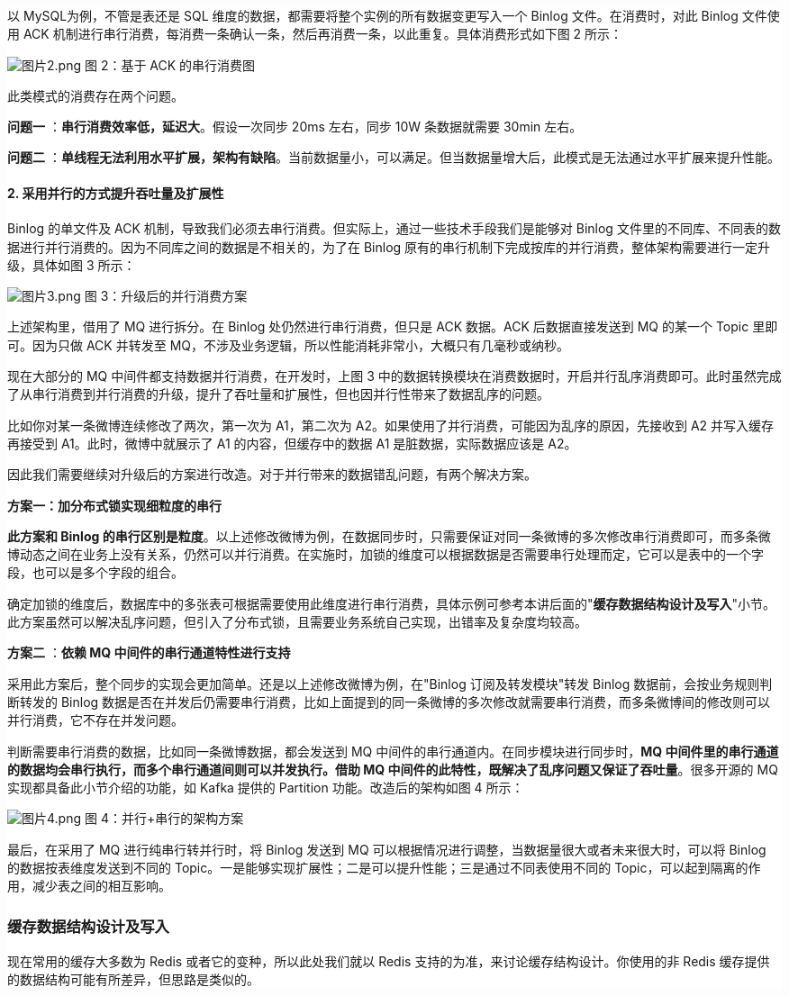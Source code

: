 以 MySQL为例，不管是表还是 SQL 维度的数据，都需要将整个实例的所有数据变更写入一个 Binlog 文件。在消费时，对此 Binlog 文件使用 ACK 机制进行串行消费，每消费一条确认一条，然后再消费一条，以此重复。具体消费形式如下图 2 所示：

<Image alt="图片2.png" src="https://s0.lgstatic.com/i/image2/M01/07/7B/Cip5yGAIRr6ANlrtAAGsD0_yKUw569.png"/>  
图 2：基于 ACK 的串行消费图

此类模式的消费存在两个问题。

**问题一** ：**串行消费效率低，延迟大**。假设一次同步 20ms 左右，同步 10W 条数据就需要 30min 左右。

**问题二** ：**单线程无法利用水平扩展，架构有缺陷**。当前数据量小，可以满足。但当数据量增大后，此模式是无法通过水平扩展来提升性能。

#### 2. 采用并行的方式提升吞吐量及扩展性

Binlog 的单文件及 ACK 机制，导致我们必须去串行消费。但实际上，通过一些技术手段我们是能够对 Binlog 文件里的不同库、不同表的数据进行并行消费的。因为不同库之间的数据是不相关的，为了在 Binlog 原有的串行机制下完成按库的并行消费，整体架构需要进行一定升级，具体如图 3 所示：

<Image alt="图片3.png" src="https://s0.lgstatic.com/i/image2/M01/07/7C/Cip5yGAIRtGAXb02AAHQ5_FMiIo942.png"/>  
图 3：升级后的并行消费方案

上述架构里，借用了 MQ 进行拆分。在 Binlog 处仍然进行串行消费，但只是 ACK 数据。ACK 后数据直接发送到 MQ 的某一个 Topic 里即可。因为只做 ACK 并转发至 MQ，不涉及业务逻辑，所以性能消耗非常小，大概只有几毫秒或纳秒。

现在大部分的 MQ 中间件都支持数据并行消费，在开发时，上图 3 中的数据转换模块在消费数据时，开启并行乱序消费即可。此时虽然完成了从串行消费到并行消费的升级，提升了吞吐量和扩展性，但也因并行性带来了数据乱序的问题。

比如你对某一条微博连续修改了两次，第一次为 A1，第二次为 A2。如果使用了并行消费，可能因为乱序的原因，先接收到 A2 并写入缓存再接受到 A1。此时，微博中就展示了 A1 的内容，但缓存中的数据 A1 是脏数据，实际数据应该是 A2。

因此我们需要继续对升级后的方案进行改造。对于并行带来的数据错乱问题，有两个解决方案。

**方案一：加分布式锁实现细粒度的串行**

**此方案和 Binlog 的串行区别是粒度**。以上述修改微博为例，在数据同步时，只需要保证对同一条微博的多次修改串行消费即可，而多条微博动态之间在业务上没有关系，仍然可以并行消费。在实施时，加锁的维度可以根据数据是否需要串行处理而定，它可以是表中的一个字段，也可以是多个字段的组合。

确定加锁的维度后，数据库中的多张表可根据需要使用此维度进行串行消费，具体示例可参考本讲后面的"**缓存数据结构设计及写入**"小节。此方案虽然可以解决乱序问题，但引入了分布式锁，且需要业务系统自己实现，出错率及复杂度均较高。

**方案二** ：**依赖 MQ 中间件的串行通道特性进行支持**

采用此方案后，整个同步的实现会更加简单。还是以上述修改微博为例，在"Binlog 订阅及转发模块"转发 Binlog 数据前，会按业务规则判断转发的 Binlog 数据是否在并发后仍需要串行消费，比如上面提到的同一条微博的多次修改就需要串行消费，而多条微博间的修改则可以并行消费，它不存在并发问题。

判断需要串行消费的数据，比如同一条微博数据，都会发送到 MQ 中间件的串行通道内。在同步模块进行同步时，**MQ 中间件里的串行通道的数据均会串行执行，而多个串行通道间则可以并发执行。借助 MQ 中间件的此特性，既解决了乱序问题又保证了吞吐量**。很多开源的 MQ 实现都具备此小节介绍的功能，如 Kafka 提供的 Partition 功能。改造后的架构如图 4 所示：

<Image alt="图片4.png" src="https://s0.lgstatic.com/i/image2/M01/07/7E/CgpVE2AIRuaASrCBAAHgAzncPfQ754.png"/>  
图 4：并行+串行的架构方案

最后，在采用了 MQ 进行纯串行转并行时，将 Binlog 发送到 MQ 可以根据情况进行调整，当数据量很大或者未来很大时，可以将 Binlog 的数据按表维度发送到不同的 Topic。一是能够实现扩展性；二是可以提升性能；三是通过不同表使用不同的 Topic，可以起到隔离的作用，减少表之间的相互影响。

### 缓存数据结构设计及写入

现在常用的缓存大多数为 Redis 或者它的变种，所以此处我们就以 Redis 支持的为准，来讨论缓存结构设计。你使用的非 Redis 缓存提供的数据结构可能有所差异，但思路是类似的。
